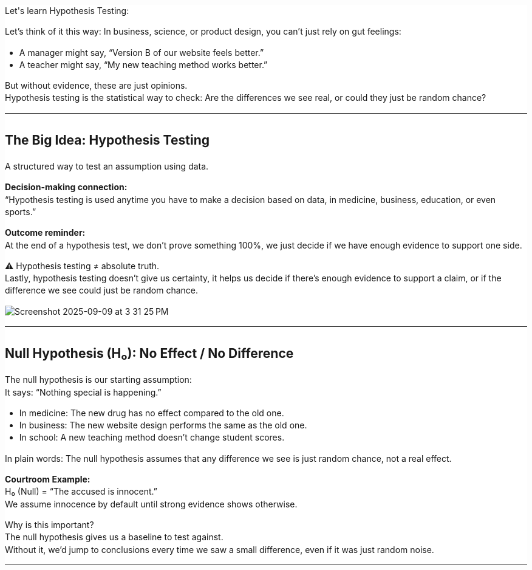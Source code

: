 

Let's learn Hypothesis Testing:

Let’s think of it this way: In business, science, or product design, you can’t just rely on gut feelings:  
- A manager might say, “Version B of our website feels better.”  
- A teacher might say, “My new teaching method works better.”  

But without evidence, these are just opinions.  
Hypothesis testing is the statistical way to check: Are the differences we see real, or could they just be random chance?

---

## The Big Idea: Hypothesis Testing

A structured way to test an assumption using data.

**Decision-making connection:**  
“Hypothesis testing is used anytime you have to make a decision based on data, in medicine, business, education, or even sports.”

**Outcome reminder:**  
At the end of a hypothesis test, we don’t prove something 100%, we just decide if we have enough evidence to support one side.

⚠️ Hypothesis testing ≠ absolute truth.  
Lastly, hypothesis testing doesn’t give us certainty, it helps us decide if there’s enough evidence to support a claim, or if the difference we see could just be random chance.

<img width="648" height="306" alt="Screenshot 2025-09-09 at 3 31 25 PM" src="https://github.com/user-attachments/assets/c7a158ef-6530-45c3-9319-3041e3cfe2a9" />

---

## Null Hypothesis (H₀): No Effect / No Difference

The null hypothesis is our starting assumption:  
It says: “Nothing special is happening.”  
- In medicine: The new drug has no effect compared to the old one.  
- In business: The new website design performs the same as the old one.  
- In school: A new teaching method doesn’t change student scores.  

In plain words: The null hypothesis assumes that any difference we see is just random chance, not a real effect.

**Courtroom Example:**  
H₀ (Null) = “The accused is innocent.”  
We assume innocence by default until strong evidence shows otherwise.

Why is this important?  
The null hypothesis gives us a baseline to test against.  
Without it, we’d jump to conclusions every time we saw a small difference, even if it was just random noise.

---
